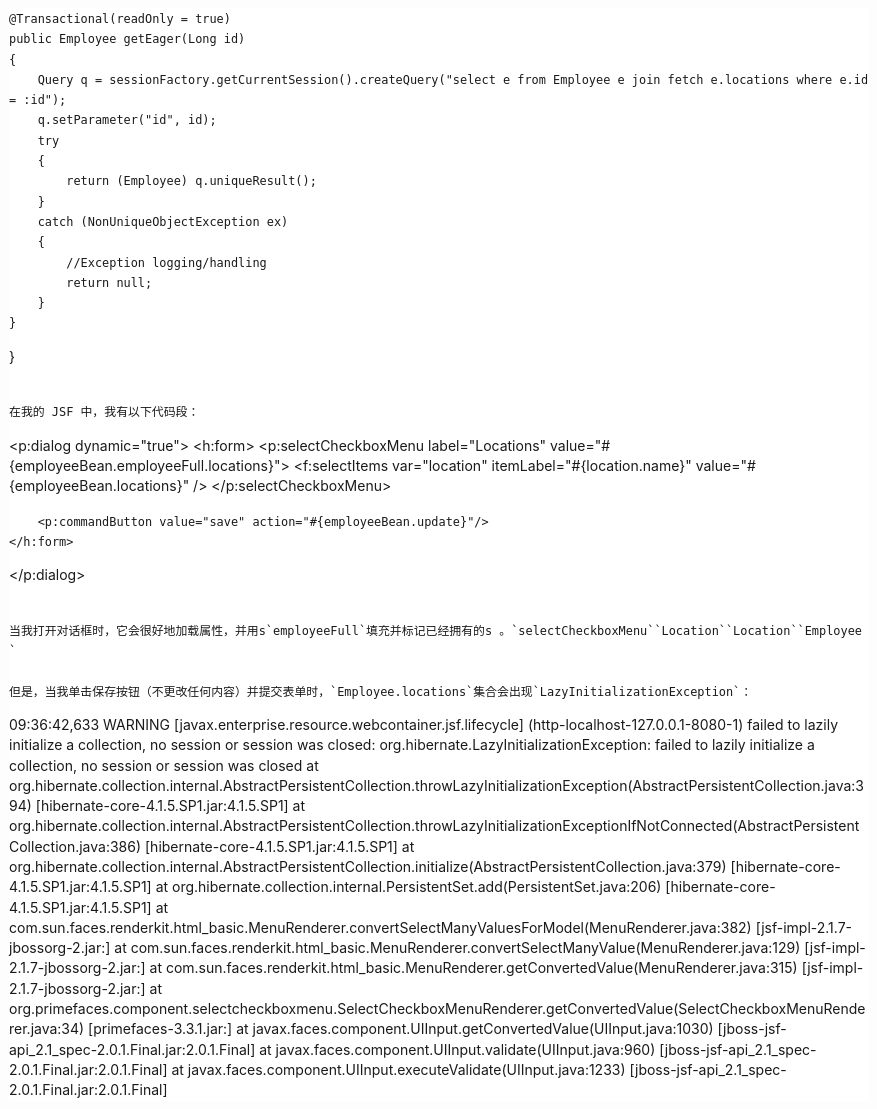     @Transactional(readOnly = true)
    public Employee getEager(Long id)
    {
        Query q = sessionFactory.getCurrentSession().createQuery("select e from Employee e join fetch e.locations where e.id = :id");
        q.setParameter("id", id);
        try
        {
            return (Employee) q.uniqueResult();
        }
        catch (NonUniqueObjectException ex)
        {
            //Exception logging/handling
            return null;
        }
    }
} 
```

在我的 JSF 中，我有以下代码段：

```
<p:dialog dynamic="true">
    <h:form>
        <p:selectCheckboxMenu label="Locations" value="#{employeeBean.employeeFull.locations}">
            <f:selectItems var="location" itemLabel="#{location.name}" value="#{employeeBean.locations}" />
        </p:selectCheckboxMenu>

        <p:commandButton value="save" action="#{employeeBean.update}"/>
    </h:form>
</p:dialog> 
```

当我打开对话框时，它会很好地加载属性，并用s`employeeFull`填充并标记已经拥有的s 。`selectCheckboxMenu``Location``Location``Employee`

但是，当我单击保存按钮（不更改任何内容）并提交表单时，`Employee.locations`集合会出现`LazyInitializationException`：

```
09:36:42,633 WARNING [javax.enterprise.resource.webcontainer.jsf.lifecycle] (http-localhost-127.0.0.1-8080-1) failed to lazily initialize a collection, no session or session was closed: org.hibernate.LazyInitializationException: failed to lazily initialize a collection, no session or session was closed
    at org.hibernate.collection.internal.AbstractPersistentCollection.throwLazyInitializationException(AbstractPersistentCollection.java:394) [hibernate-core-4.1.5.SP1.jar:4.1.5.SP1]
    at org.hibernate.collection.internal.AbstractPersistentCollection.throwLazyInitializationExceptionIfNotConnected(AbstractPersistentCollection.java:386) [hibernate-core-4.1.5.SP1.jar:4.1.5.SP1]
    at org.hibernate.collection.internal.AbstractPersistentCollection.initialize(AbstractPersistentCollection.java:379) [hibernate-core-4.1.5.SP1.jar:4.1.5.SP1]
    at org.hibernate.collection.internal.PersistentSet.add(PersistentSet.java:206) [hibernate-core-4.1.5.SP1.jar:4.1.5.SP1]
    at com.sun.faces.renderkit.html_basic.MenuRenderer.convertSelectManyValuesForModel(MenuRenderer.java:382) [jsf-impl-2.1.7-jbossorg-2.jar:]
    at com.sun.faces.renderkit.html_basic.MenuRenderer.convertSelectManyValue(MenuRenderer.java:129) [jsf-impl-2.1.7-jbossorg-2.jar:]
    at com.sun.faces.renderkit.html_basic.MenuRenderer.getConvertedValue(MenuRenderer.java:315) [jsf-impl-2.1.7-jbossorg-2.jar:]
    at org.primefaces.component.selectcheckboxmenu.SelectCheckboxMenuRenderer.getConvertedValue(SelectCheckboxMenuRenderer.java:34) [primefaces-3.3.1.jar:]
    at javax.faces.component.UIInput.getConvertedValue(UIInput.java:1030) [jboss-jsf-api_2.1_spec-2.0.1.Final.jar:2.0.1.Final]
    at javax.faces.component.UIInput.validate(UIInput.java:960) [jboss-jsf-api_2.1_spec-2.0.1.Final.jar:2.0.1.Final]
    at javax.faces.component.UIInput.executeValidate(UIInput.java:1233) [jboss-jsf-api_2.1_spec-2.0.1.Final.jar:2.0.1.Final]